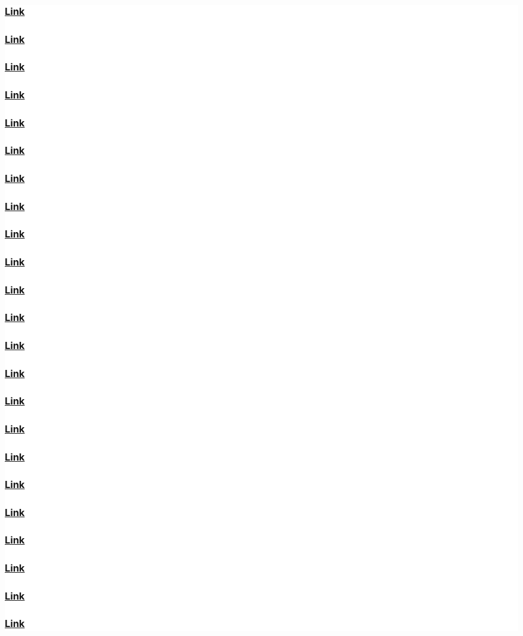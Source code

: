### [Link](https://images.dog.ceo/breeds/saluki/n02091831_12653.jpg)
### [Link](https://images.dog.ceo/breeds/saluki/n02091831_12881.jpg)
### [Link](https://images.dog.ceo/breeds/saluki/n02091831_12945.jpg)
### [Link](https://images.dog.ceo/breeds/saluki/n02091831_13354.jpg)
### [Link](https://images.dog.ceo/breeds/saluki/n02091831_13361.jpg)
### [Link](https://images.dog.ceo/breeds/saluki/n02091831_13486.jpg)
### [Link](https://images.dog.ceo/breeds/saluki/n02091831_13507.jpg)
### [Link](https://images.dog.ceo/breeds/saluki/n02091831_13536.jpg)
### [Link](https://images.dog.ceo/breeds/saluki/n02091831_13566.jpg)
### [Link](https://images.dog.ceo/breeds/saluki/n02091831_13640.jpg)
### [Link](https://images.dog.ceo/breeds/saluki/n02091831_13767.jpg)
### [Link](https://images.dog.ceo/breeds/saluki/n02091831_13774.jpg)
### [Link](https://images.dog.ceo/breeds/saluki/n02091831_1387.jpg)
### [Link](https://images.dog.ceo/breeds/saluki/n02091831_13935.jpg)
### [Link](https://images.dog.ceo/breeds/saluki/n02091831_1400.jpg)
### [Link](https://images.dog.ceo/breeds/saluki/n02091831_1439.jpg)
### [Link](https://images.dog.ceo/breeds/saluki/n02091831_1495.jpg)
### [Link](https://images.dog.ceo/breeds/saluki/n02091831_1507.jpg)
### [Link](https://images.dog.ceo/breeds/saluki/n02091831_151.jpg)
### [Link](https://images.dog.ceo/breeds/saluki/n02091831_1512.jpg)
### [Link](https://images.dog.ceo/breeds/saluki/n02091831_1563.jpg)
### [Link](https://images.dog.ceo/breeds/saluki/n02091831_1565.jpg)
### [Link](https://images.dog.ceo/breeds/saluki/n02091831_1594.jpg)